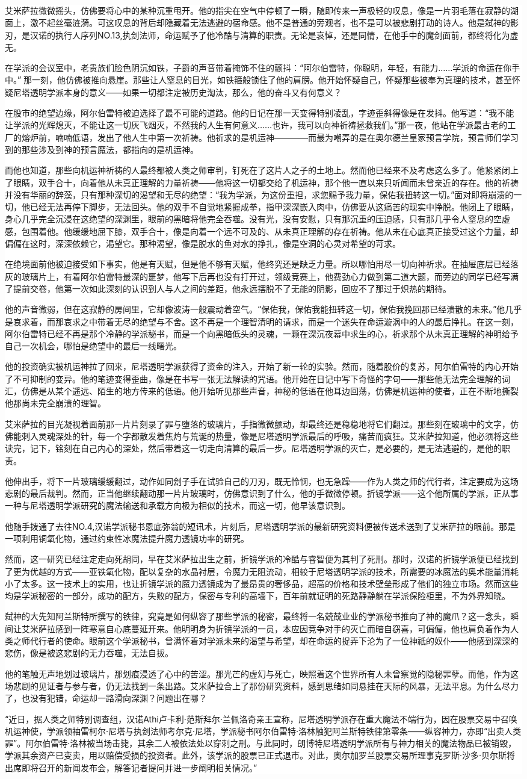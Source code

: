 艾米萨拉微微摇头，仿佛要将心中的某种沉重甩开。他的指尖在空气中停顿了一瞬，随即传来一声极轻的叹息，像是一片羽毛落在寂静的湖面上，激不起丝毫涟漪。可这叹息的背后却隐藏着无法逃避的宿命感。他不是普通的旁观者，也不是可以被悲剧打动的诗人。他是弑神的影刃，是汉诺的执行人序列NO.13,执剑法师，命运赋予了他冷酷与清算的职责。无论是哀悼，还是同情，在他手中的魔剑面前，都终将化为虚无。

在学派的会议室中，老贵族们脸色阴沉如铁，子爵的声音带着掩饰不住的颤抖：“阿尔伯雷特，你聪明，年轻，有能力……学派的命运在你手中。” 那一刻，他仿佛被推向悬崖。那些让人窒息的目光，如铁箍般锁住了他的肩膀。他开始怀疑自己，怀疑那些被奉为真理的技术，甚至怀疑尼塔透明学派本身的意义——如果一切都注定被历史淘汰，那么，他的奋斗又有何意义？

在股市的绝望边缘，阿尔伯雷特被迫选择了最不可能的道路。他的日记在那一天变得特别凌乱，字迹歪斜得像是在发抖。他写道：“我不能让学派的光辉熄灭，不能让这一切灰飞烟灭，不然我的人生有何意义……也许，我可以向神祈祷拯救我们。”那一夜，他站在学派最古老的工厂的熔炉前，喃喃低语，发出了他人生中第一次祈祷。他祈求的是机运神————而最为嘲弄的是在奥尔德兰皇家预言学院，预言师们学习到的那些涉及到神的预言魔法，都指向的是机运神。

而他也知道，那些向机运神祈祷的人最终都被人类之师审判，钉死在了这片人之子的土地上。然而他已经来不及考虑这么多了。他紧紧闭上了眼睛，双手合十，向着他从未真正理解的力量祈祷——他将这一切都交给了机运神，那个他一直以来只听闻而未曾亲近的存在。他的祈祷并没有华丽的辞藻，只有那种深切的渴望和无尽的绝望：“我为学派，为这份重担，求您赐予我力量，保佑我扭转这一切。”面对即将崩溃的一切，他已经无法再停下脚步，无法回头。他的双手不自觉地紧握成拳，指甲深深嵌入肉中，仿佛要从这痛苦的现实中挣脱。他闭上了眼睛，身心几乎完全沉浸在这绝望的深渊里，眼前的黑暗将他完全吞噬。没有光，没有安慰，只有那沉重的压迫感，只有那几乎令人窒息的空虚感，包围着他。他缓缓地屈下膝，双手合十，像是向着一个远不可及的、从未真正理解的存在祈祷。他从未在心底真正接受过这个力量，却偏偏在这时，深深依赖它，渴望它。那种渴望，像是脱水的鱼对水的挣扎，像是空洞的心灵对希望的苛求。

在绝境面前他被迫接受如下事实，他是有天赋，但是他不够有天赋，他终究还是缺乏力量。所以哪怕用尽一切向神祈求。在抽屉底层已经落灰的玻璃片上，有着阿尔伯雷特最深的噩梦，他写下后再也没有打开过，领级竞赛上，他费劲心力做到第二道大题，而旁边的同学已经写满了提前交卷，他第一次如此深刻的认识到人与人之间的差距，他永远摆脱不了无能的阴影，回应不了那过于炽热的期待。

他的声音微弱，但在这寂静的房间里，它却像波涛一般震动着空气。“保佑我，保佑我能扭转这一切，保佑我挽回那已经溃散的未来。”他几乎是哀求着，而那哀求之中带着无尽的绝望与不舍。这不再是一个理智清明的请求，而是一个迷失在命运漩涡中的人的最后挣扎。在这一刻，阿尔伯雷特已经不再是那个冷静的学派秘书，而是一个向黑暗低头的灵魂，一颗在深沉夜幕中求生的心，祈求那个从未真正理解的神明给予自己一次机会，哪怕是绝望中的最后一线曙光。

他的投资确实被机运神拉了回来，尼塔透明学派获得了资金的注入，开始了新一轮的实验。然而，随着股价的复苏，阿尔伯雷特的内心开始了不可抑制的变异。他的笔迹变得歪曲，像是在书写一张无法解读的咒语。他开始在日记中写下奇怪的字句——那些他无法完全理解的词汇，仿佛是从某个遥远、陌生的地方传来的低语。他开始听见那些声音，神秘的低语在他耳边回荡，仿佛是机运神的使者，正在不断地撕裂他那尚未完全崩溃的理智。

艾米萨拉的目光凝视着面前那一片片刻录了罪与堕落的玻璃片，手指微微颤动，却最终还是稳稳地将它们翻过。那些刻在玻璃中的文字，仿佛能刺入灵魂深处的针，每一个字都散发着焦灼与荒诞的热量，像是尼塔透明学派最后的呼吸，痛苦而疯狂。艾米萨拉知道，他必须将这些读完，记下，铭刻在自己内心的深处，然后带着这一切走向清算的最后一步。尼塔透明学派的灭亡，是必要的，是无法逃避的，是他的职责。

他伸出手，将下一片玻璃缓缓翻过，动作如同刽子手在试验自己的刀刃，既无怜悯，也无急躁——作为人类之师的代行者，注定要成为这场悲剧的最后裁判。然而，正当他继续翻动那一片片玻璃时，仿佛意识到了什么，他的手微微停顿。折镜学派——这个他所属的学派，正从事一种与尼塔透明学派研究的魔法输送和承载方向极为相似的技术，而这一切，他早该意识到。

他随手拨通了去往NO.4,汉诺学派秘书恩底弥翁的短讯术，片刻后，尼塔透明学派的最新研究资料便被传送术送到了艾米萨拉的眼前。那是一项利用铜氧化物，通过约束性冰魔法提升魔力透镜功率的研究。

然而，这一研究已经注定走向死胡同，早在艾米萨拉出生之前，折镜学派的冷酷与睿智便为其判了死刑。那时，汉诺的折镜学派便已经找到了更为优越的方式——亚铁氧化物，配以复杂的水晶衬层，令魔力无阻流动，相较于尼塔透明学派的技术，所需要的冰魔法的奥术能量消耗小了太多。这一技术上的实用，也让折镜学派的魔力透镜成为了最昂贵的奢侈品，超高的价格和技术壁垒形成了他们的独立市场。然而这些均是学派秘密的一部分，成功的配方，失败的配方，保密与专利的高墙下，百年前就证明的死路静静躺在学派保险柜里，不为外界知晓。

弑神的大先知阿兰斯特所撰写的铁律，究竟是如何纵容了那些学派的秘密，最终将一名兢兢业业的学派秘书推向了神的魔爪？这一念头，瞬间让艾米萨拉感到一阵寒意自心底蔓延开来。他明明身为折镜学派的一员，本应因竞争对手的灭亡而暗自窃喜，可偏偏，他也肩负着作为人类之师代行者的使命。眼前这个学派秘书，曾满怀着对学派未来的渴望与希望，却在命运的捉弄下沦为了一位神祇的奴仆——他感到深深的悲伤，像是被这悲剧的无力吞噬，无法自拔。

他的笔触无声地划过玻璃片，那划痕浸透了心中的苦涩。那光芒的虚幻与死亡，映照着这个世界所有人未曾察觉的隐秘罪孽。而他，作为这场悲剧的见证者与参与者，仍无法找到一条出路。艾米萨拉合上了那份研究资料，感到思绪如同悬挂在天际的风暴，无法平息。为什么尽力了，也没有犯错，命运却一路滑向深渊？问题出在哪？

“近日，据人类之师特别调查组，汉诺Athi卢卡利·范斯拜尔·兰佩洛奇亲王宣称，尼塔透明学派存在重大魔法不端行为，因在股票交易中召唤机运神使，学派领袖雷柯尔·尼塔与执剑法师考尔克·尼塔，学派秘书阿尔伯雷特·洛林触犯阿兰斯特铁律第零条——纵容神力，亦即“出卖人类罪”。阿尔伯雷特·洛林被当场击毙，其余二人被依法处以穿刺之刑。与此同时，朗博特尼塔透明学派所有与神力相关的魔法物品已被销毁，学派其余资产已变卖，用以赔偿受损的投资者。此外，该学派的股票已正式退市。对此，奥尔加罗兰股票交易所理事克罗斯·沙多·贝尔斯将出席即将召开的新闻发布会，解答记者提问并进一步阐明相关情况。”
